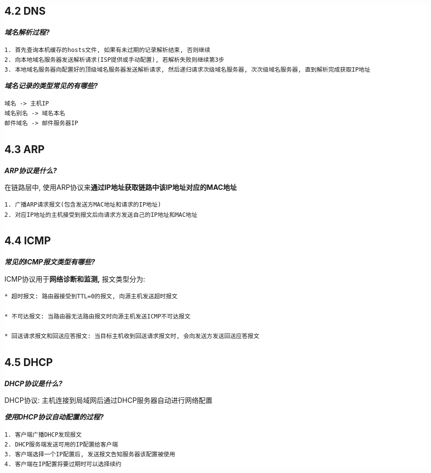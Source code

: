## 4.2 DNS

***域名解析过程?***

```
1. 首先查询本机缓存的hosts文件, 如果有未过期的记录解析结束, 否则继续
2. 向本地域名服务器发送解析请求(ISP提供或手动配置), 若解析失败则继续第3步
3. 本地域名服务器向配置好的顶级域名服务器发送解析请求, 然后递归请求次级域名服务器, 次次级域名服务器, 直到解析完成获取IP地址
```

***域名记录的类型常见的有哪些?***

```
域名 -> 主机IP
域名别名 -> 域名本名
邮件域名 -> 邮件服务器IP
```

## 4.3 ARP

***ARP协议是什么?***

在链路层中, 使用ARP协议来**通过IP地址获取链路中该IP地址对应的MAC地址**

```
1. 广播ARP请求报文(包含发送方MAC地址和请求的IP地址)
2. 对应IP地址的主机接受到报文后向请求方发送自己的IP地址和MAC地址
```

## 4.4 ICMP

***常见的ICMP报文类型有哪些?***

ICMP协议用于**网络诊断和监测,** 报文类型分为:

```
* 超时报文: 路由器接受到TTL=0的报文, 向源主机发送超时报文

* 不可达报文: 当路由器无法路由报文时向源主机发送ICMP不可达报文

* 回送请求报文和回送应答报文: 当目标主机收到回送请求报文时, 会向发送方发送回送应答报文 
```

## 4.5 DHCP

***DHCP协议是什么?***

DHCP协议: 主机连接到局域网后通过DHCP服务器自动进行网络配置

***使用DHCP协议自动配置的过程?***

```
1. 客户端广播DHCP发现报文
2. DHCP服务端发送可用的IP配置给客户端
3. 客户端选择一个IP配置后, 发送报文告知服务器该配置被使用
4. 客户端在IP配置将要过期时可以选择续约
```
